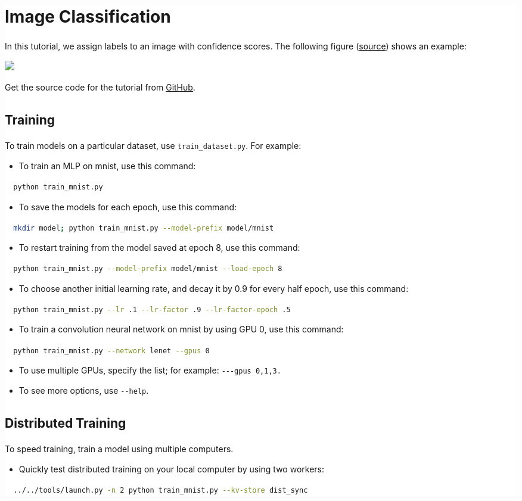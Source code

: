 # Image Classification

In this tutorial, we assign
labels to an image with confidence scores. The following figure ([source](http://papers.nips.cc/paper/4824-imagenet-classification-with-deep-convolutional-neural-networks.pdf)) shows an example:

<img src=https://raw.githubusercontent.com/dmlc/web-data/master/mxnet/image/image-classification.png
width=400/>

Get the source code for the tutorial from [GitHub](https://github.com/dmlc/mxnet/tree/master/example/image-classification).


## Training

To train models on a particular dataset, use `train_dataset.py`. For example:

- To train an MLP on mnist, use this command:

```bash
  python train_mnist.py
```

- To save the models for each epoch, use this command:

```bash
  mkdir model; python train_mnist.py --model-prefix model/mnist
```

- To restart training from the model saved at epoch 8, use this command:

```bash
  python train_mnist.py --model-prefix model/mnist --load-epoch 8
```

- To choose another initial learning rate, and decay it by 0.9 for every half epoch, use this command:

```bash
  python train_mnist.py --lr .1 --lr-factor .9 --lr-factor-epoch .5
```

- To train a convolution neural network on mnist by using GPU 0, use this command:

```bash
  python train_mnist.py --network lenet --gpus 0
```

- To use multiple GPUs, specify the list; for example: `---gpus 0,1,3.`

- To see more options, use `--help`.

## Distributed Training

To speed training, train a model using multiple computers.

* Quickly test distributed training on your local computer by using two workers:

```bash
  ../../tools/launch.py -n 2 python train_mnist.py --kv-store dist_sync
```
